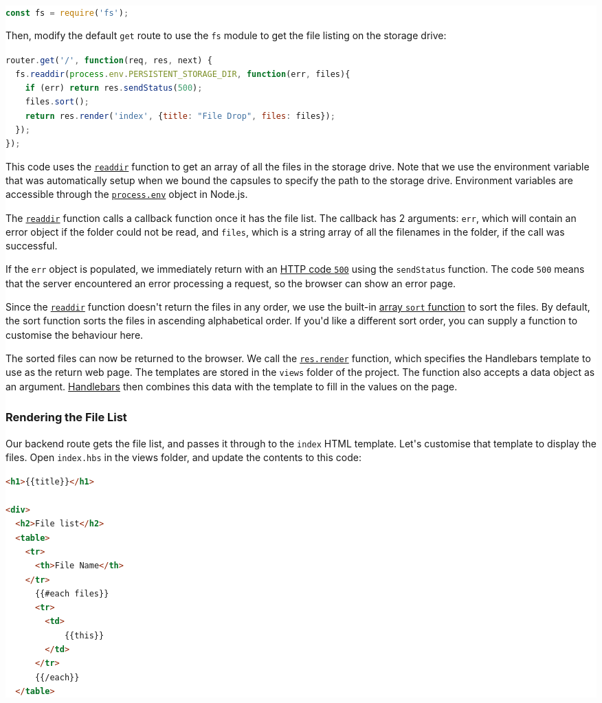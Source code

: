 ```javascript
const fs = require('fs');
```

Then, modify the default `get` route to use the `fs` module to get the file listing on the storage drive: 

```javascript
router.get('/', function(req, res, next) {
  fs.readdir(process.env.PERSISTENT_STORAGE_DIR, function(err, files){
    if (err) return res.sendStatus(500); 
    files.sort(); 
    return res.render('index', {title: "File Drop", files: files}); 
  }); 
});
```

This code uses the [`readdir`](https://nodejs.org/api/fs.html#fs_fs_readdir_path_options_callback) function to get an array of all the files in the storage drive. Note that we use the environment variable that was automatically setup when we bound the capsules to specify the path to the storage drive. Environment variables are accessible through the [`process.env`](https://nodejs.org/api/process.html#process_process_env) object in Node.js.

The [`readdir`](https://nodejs.org/api/fs.html#fs_fs_readdir_path_options_callback) function calls a callback function once it has the file list. The callback has 2 arguments: `err`, which will contain an error object if the folder could not be read, and `files`, which is a string array of all the filenames in the folder, if the call was successful. 

If the `err` object is populated, we immediately return with an [HTTP code `500`](https://en.wikipedia.org/wiki/List_of_HTTP_status_codes#5xx_server_errors) using the `sendStatus` function. The code `500` means that the server encountered an error processing a request, so the browser can show an error page. 

Since the [`readdir`](https://nodejs.org/api/fs.html#fs_fs_readdir_path_options_callback) function doesn't return the files in any order, we use the built-in [array `sort` function](https://developer.mozilla.org/en-US/docs/Web/JavaScript/Reference/Global_Objects/Array/sort) to sort the files. By default, the sort function sorts the files in ascending alphabetical order. If you'd like a different sort order, you can supply a function to customise the behaviour here. 

The sorted files can now be returned to the browser. We call the [`res.render`](http://expressjs.com/en/4x/api.html#res.render) function, which specifies the Handlebars template to use as the return web page. The templates are stored in the `views` folder of the project. The function also accepts a data object as an argument. [Handlebars](https://handlebarsjs.com) then combines this data with the template to fill in the values on the page.

### Rendering the File List

Our backend route gets the file list, and passes it through to the `index` HTML template. Let's customise that template to display the files. Open `index.hbs` in the views folder, and update the contents to this code:

```html
<h1>{{title}}</h1>

<div>
  <h2>File list</h2>
  <table>
    <tr>
      <th>File Name</th>
    </tr>
      {{#each files}}
      <tr>
        <td> 
            {{this}}
        </td>
      </tr>
      {{/each}}
  </table>
```